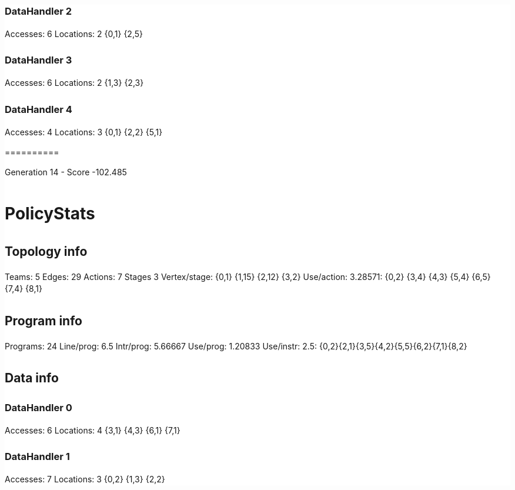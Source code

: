 ### DataHandler 2
Accesses:	6
Locations:	2
{0,1} {2,5} 

### DataHandler 3
Accesses:	6
Locations:	2
{1,3} {2,3} 

### DataHandler 4
Accesses:	4
Locations:	3
{0,1} {2,2} {5,1} 


==========

Generation 14 - Score -102.485

# PolicyStats
## Topology info
Teams:		5
Edges:		29
Actions:	7
Stages		3
Vertex/stage:	{0,1} {1,15} {2,12} {3,2} 
Use/action:	3.28571: {0,2} {3,4} {4,3} {5,4} {6,5} {7,4} {8,1} 

## Program info
Programs:	24
Line/prog:	6.5
Intr/prog:	5.66667
Use/prog:	1.20833
Use/instr:	2.5: {0,2}{2,1}{3,5}{4,2}{5,5}{6,2}{7,1}{8,2}

## Data info

### DataHandler 0
Accesses:	6
Locations:	4
{3,1} {4,3} {6,1} {7,1} 

### DataHandler 1
Accesses:	7
Locations:	3
{0,2} {1,3} {2,2} 

